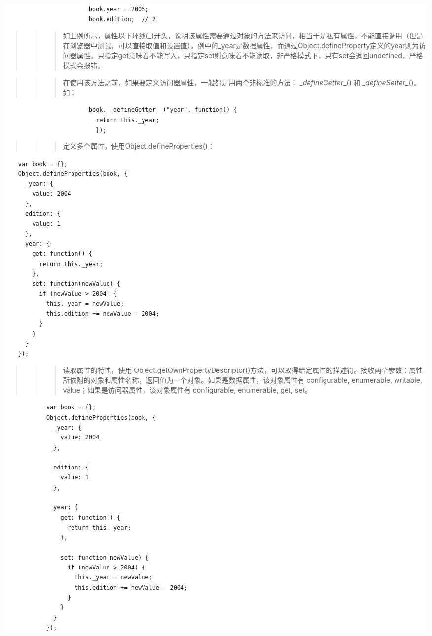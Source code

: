                             book.year = 2005;
                            book.edition;  // 2
>>> 如上例所示，属性以下环线(\_)开头，说明该属性需要通过对象的方法来访问，相当于是私有属性，不能直接调用（但是在浏览器中测试，可以直接取值和设置值）。例中的_year是数据属性，而通过Object.defineProperty定义的year则为访问器属性。只指定get意味着不能写入，只指定set则意味着不能读取，非严格模式下，只有set会返回undefined，严格模式会报错。

>>> 在使用该方法之前，如果要定义访问器属性，一般都是用两个非标准的方法： \__defineGetter__() 和 \__defineSetter__()。如：

                            book.__defineGetter__("year", function() {
                              return this._year;
                              });


>>> 定义多个属性，使用Object.defineProperties()：

        var book = {};
        Object.defineProperties(book, {
          _year: {
            value: 2004
          },
          edition: {
            value: 1
          },
          year: {
            get: function() {
              return this._year;
            },
            set: function(newValue) {
              if (newValue > 2004) {
                this._year = newValue;
                this.edition += newValue - 2004;
              }
            }
          }
        });


>>> 读取属性的特性，使用 Object.getOwnPropertyDescriptor()方法，可以取得给定属性的描述符。接收两个参数：属性所依附的对象和属性名称，返回值为一个对象。如果是数据属性，该对象属性有 configurable, enumerable, writable, value；如果是访问器属性，该对象属性有 configurable, enumerable, get, set。

                var book = {};
                Object.defineProperties(book, {
                  _year: {
                    value: 2004
                  },

                  edition: {
                    value: 1
                  },

                  year: {
                    get: function() {
                      return this._year;
                    },

                    set: function(newValue) {
                      if (newValue > 2004) {
                        this._year = newValue;
                        this.edition += newValue - 2004;
                      }
                    }
                  }
                });
